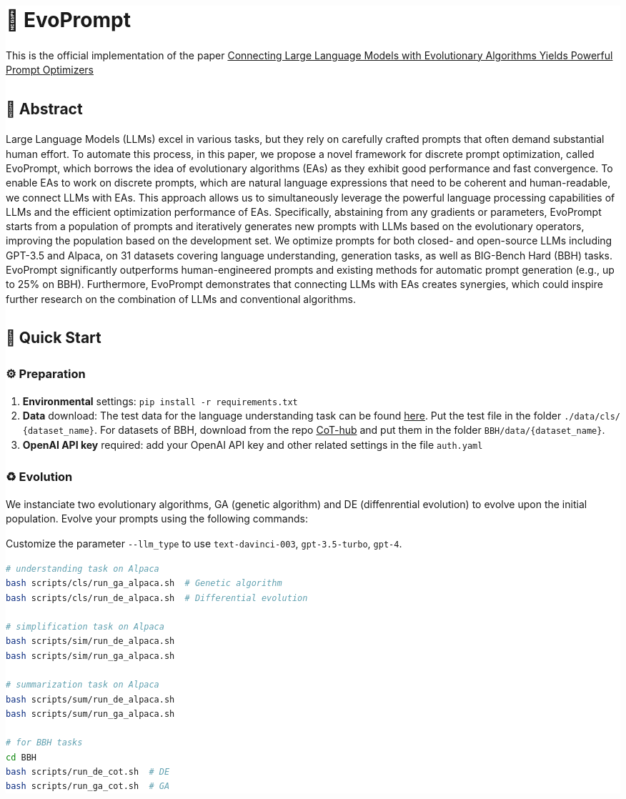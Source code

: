 # 🧬 EvoPrompt

This is the official implementation of the paper [Connecting Large Language Models with Evolutionary Algorithms Yields Powerful Prompt Optimizers](https://arxiv.org/abs/2309.08532)

## 📃 Abstract

Large Language Models (LLMs) excel in various tasks, but they rely on carefully crafted prompts that often demand substantial human effort. To automate this process, in this paper, we propose a novel framework for discrete prompt optimization, called EvoPrompt, which borrows the idea of evolutionary algorithms (EAs) as they exhibit good performance and fast convergence. To enable EAs to work on discrete prompts, which are natural language expressions that need to be coherent and human-readable, we connect LLMs with EAs. This approach allows us to simultaneously leverage the powerful language processing capabilities of LLMs and the efficient optimization performance of EAs. Specifically, abstaining from any gradients or parameters, EvoPrompt starts from a population of prompts and iteratively generates new prompts with LLMs based on the evolutionary operators, improving the population based on the development set. We optimize prompts for both closed- and open-source LLMs including GPT-3.5 and Alpaca, on 31 datasets covering language understanding, generation tasks, as well as BIG-Bench Hard (BBH) tasks. EvoPrompt significantly outperforms human-engineered prompts and existing methods for automatic prompt generation (e.g., up to 25% on BBH). Furthermore, EvoPrompt demonstrates that connecting LLMs with EAs creates synergies, which could inspire further research on the combination of LLMs and conventional algorithms.

## 🚀 Quick Start

### ⚙️ Preparation

1. **Environmental** settings: `pip install -r requirements.txt`
2. **Data** download: The test data for the language understanding task can be found [here](https://nlp.cs.princeton.edu/projects/lm-bff/datasets.tar). Put the test file in the folder `./data/cls/{dataset_name}`. For datasets of BBH, download from the repo [CoT-hub](https://github.com/FranxYao/chain-of-thought-hub/tree/main/BBH/data) and put them in the folder `BBH/data/{dataset_name}`.
3. **OpenAI API key** required: add your OpenAI API key and other related settings in the file `auth.yaml`

### ♻ Evolution

We instanciate two evolutionary algorithms, GA (genetic algorithm) and DE (diffenrential evolution) to evolve upon the initial population. Evolve your prompts using the following commands:

Customize the parameter `--llm_type` to use `text-davinci-003`, `gpt-3.5-turbo`, `gpt-4`.

```bash
# understanding task on Alpaca
bash scripts/cls/run_ga_alpaca.sh  # Genetic algorithm
bash scripts/cls/run_de_alpaca.sh  # Differential evolution

# simplification task on Alpaca
bash scripts/sim/run_de_alpaca.sh
bash scripts/sim/run_ga_alpaca.sh

# summarization task on Alpaca
bash scripts/sum/run_de_alpaca.sh
bash scripts/sum/run_ga_alpaca.sh

# for BBH tasks
cd BBH
bash scripts/run_de_cot.sh  # DE 
bash scripts/run_ga_cot.sh  # GA
```
